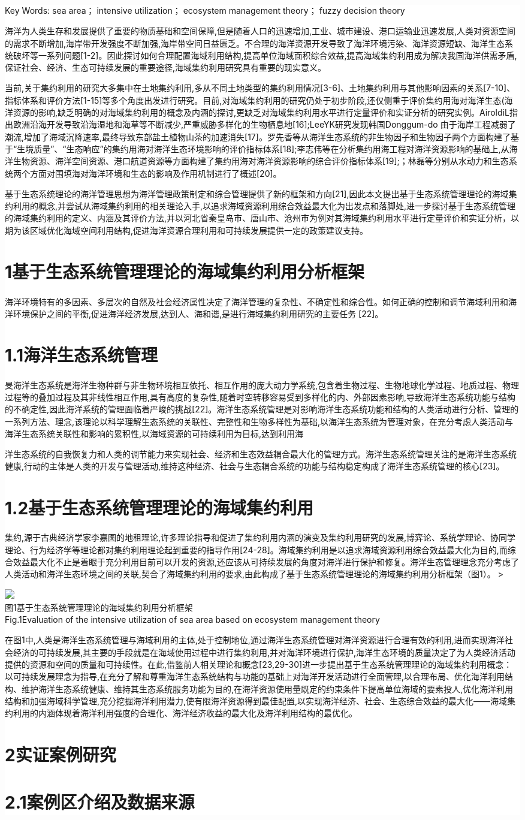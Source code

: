 Key Words: sea area； intensive utilization； ecosystem management theory； fuzzy decision theory

海洋为人类生存和发展提供了重要的物质基础和空间保障,但是随着人口的迅速增加,工业、城市建设、港口运输业迅速发展,人类对资源空间的需求不断增加,海岸带开发强度不断加强,海岸带空间日益匮乏。不合理的海洋资源开发导致了海洋环境污染、海洋资源短缺、海洋生态系统破坏等一系列问题[1-2]。因此探讨如何合理配置海域利用结构,提高单位海域面积综合效益,提高海域集约利用成为解决我国海洋供需矛盾,保证社会、经济、生态可持续发展的重要途径,海域集约利用研究具有重要的现实意义。

当前,关于集约利用的研究大多集中在土地集约利用,多从不同土地类型的集约利用情况[3-6]、土地集约利用与其他影响因素的关系[7-10]、指标体系和评价方法[1-15]等多个角度出发进行研究。目前,对海域集约利用的研究仍处于初步阶段,还仅侧重于评价集约用海对海洋生态(海洋资源的影响,缺乏明确的对海域集约利用的概念及内涵的探讨,更缺乏对海域集约利用水平进行定量评价和实证分析的研究实例。AiroldiL指出欧洲沿海开发导致沿海湿地和海草等不断减少,严重威胁多样化的生物栖息地[16];LeeYK研究发现韩国Donggum-do 由于海岸工程减弱了潮流,增加了海域沉降速率,最终导致东部盐土植物山茶的加速消失[17]。罗先香等从海洋生态系统的非生物因子和生物因子两个方面构建了基于“生境质量”、“生态响应”的集约用海对海洋生态环境影响的评价指标体系[18];李志伟等在分析集约用海工程对海洋资源影响的基础上,从海洋生物资源、海洋空间资源、港口航道资源等方面构建了集约用海对海洋资源影响的综合评价指标体系[19];；林磊等分别从水动力和生态系统两个方面对围填海对海洋环境和生态的影响及作用机制进行了概述[20]。

基于生态系统理论的海洋管理思想为海洋管理政策制定和综合管理提供了新的框架和方向[21],因此本文提出基于生态系统管理理论的海域集约利用的概念,并尝试从海域集约利用的相关理论入手,以追求海域资源利用综合效益最大化为出发点和落脚处,进一步探讨基于生态系统管理的海域集约利用的定义、内涵及其评价方法,并以河北省秦皇岛市、唐山市、沧州市为例对其海域集约利用水平进行定量评价和实证分析，以期为该区域优化海域空间利用结构,促进海洋资源合理利用和可持续发展提供一定的政策建议支持。

# 1基于生态系统管理理论的海域集约利用分析框架

海洋环境特有的多因素、多层次的自然及社会经济属性决定了海洋管理的复杂性、不确定性和综合性。如何正确的控制和调节海域利用和海洋环境保护之间的平衡,促进海洋经济发展,达到人、海和谐,是进行海域集约利用研究的主要任务 [22]。

# 1.1海洋生态系统管理

旻海洋生态系统是海洋生物种群与非生物环境相互依托、相互作用的庞大动力学系统,包含着生物过程、生物地球化学过程、地质过程、物理过程等的叠加过程及其非线性相互作用,具有高度的复杂性,随着时空转移容易受到多样化的内、外部因素影响,导致海洋生态系统功能与结构的不确定性,因此海洋系统的管理面临着严峻的挑战[22]。海洋生态系统管理是对影响海洋生态系统功能和结构的人类活动进行分析、管理的一系列方法、理念,该理论以科学理解生态系统的关联性、完整性和生物多样性为基础,以海洋生态系统为管理对象，在充分考虑人类活动与海洋生态系统关联性和影响的累积性,以海域资源的可持续利用为目标,达到利用海

洋生态系统的自我恢复力和人类的调节能力来实现社会、经济和生态效益耦合最大化的管理方式。海洋生态系统管理关注的是海洋生态系统健康,行动的主体是人类的开发与管理活动,维持这种经济、社会与生态耦合系统的功能与结构稳定构成了海洋生态系统管理的核心[23]。

# 1.2基于生态系统管理理论的海域集约利用

集约,源于古典经济学家李嘉图的地租理论,许多理论指导和促进了集约利用内涵的演变及集约利用研究的发展,博弈论、系统学理论、协同学理论、行为经济学等理论都对集约利用理论起到重要的指导作用[24-28]。海域集约利用是以追求海域资源利用综合效益最大化为目的,而综合效益最大化不止是着眼于充分利用目前可以开发的资源,还应该从可持续发展的角度对海洋进行保护和修复。海洋生态管理理念充分考虑了人类活动和海洋生态环境之间的关联,契合了海域集约利用的要求,由此构成了基于生态系统管理理论的海域集约利用分析框架（图1）。 >

![](images/450bc35e88f69bca497ac2946dec5aa87aa404e22343ea8fa144819005a6b93f.jpg)  
图1基于生态系统管理理论的海域集约利用分析框架  
Fig.1Evaluation of the intensive utilization of sea area based on ecosystem management theory

在图1中,人类是海洋生态系统管理与海域利用的主体,处于控制地位,通过海洋生态系统管理对海洋资源进行合理有效的利用,进而实现海洋社会经济的可持续发展,其主要的手段就是在海域使用过程中进行集约利用,并对海洋环境进行保护,海洋生态环境的质量决定了为人类经济活动提供的资源和空间的质量和可持续性。在此,借鉴前人相关理论和概念[23,29-30]进一步提出基于生态系统管理理论的海域集约利用概念：以可持续发展理念为指导,在充分了解和尊重海洋生态系统结构与功能的基础上对海洋开发活动进行全面管理,以合理布局、优化海洋利用结构、维护海洋生态系统健康、维持其生态系统服务功能为目的,在海洋资源使用量既定的约束条件下提高单位海域的要素投人,优化海洋利用结构和加强海域科学管理,充分挖掘海洋利用潜力,使有限海洋资源得到最佳配置,以实现海洋经济、社会、生态综合效益的最大化——海域集约利用的内涵体现着海洋利用强度的合理化、海洋经济收益的最大化及海洋利用结构的最优化。

# 2实证案例研究

# 2.1案例区介绍及数据来源
